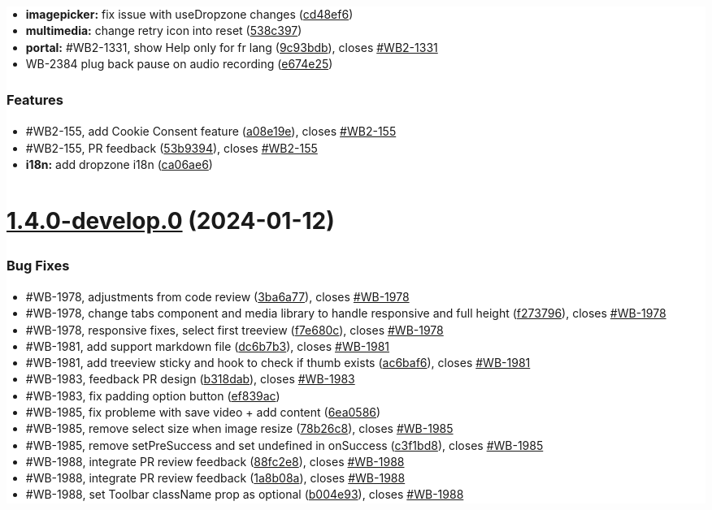 - **imagepicker:** fix issue with useDropzone changes ([cd48ef6](https://github.com/opendigitaleducation/edifice-ui/commit/cd48ef67a923fb3416e2daa9eb7405bf6e0dda81))
- **multimedia:** change retry icon into reset ([538c397](https://github.com/opendigitaleducation/edifice-ui/commit/538c397df3e7509ebc56462bac709af4810600d9))
- **portal:** #WB2-1331, show Help only for fr lang ([9c93bdb](https://github.com/opendigitaleducation/edifice-ui/commit/9c93bdbbe7adaa3bedc8ac9c8984e939e1c3acc0)), closes [#WB2-1331](https://github.com/opendigitaleducation/edifice-ui/issues/WB2-1331)
- WB-2384 plug back pause on audio recording ([e674e25](https://github.com/opendigitaleducation/edifice-ui/commit/e674e258e3ab0601689d15605f43fd24f168f9e2))

### Features

- #WB2-155, add Cookie Consent feature ([a08e19e](https://github.com/opendigitaleducation/edifice-ui/commit/a08e19e39f29657e5b62499e391e69184731586f)), closes [#WB2-155](https://github.com/opendigitaleducation/edifice-ui/issues/WB2-155)
- #WB2-155, PR feedback ([53b9394](https://github.com/opendigitaleducation/edifice-ui/commit/53b9394d94c64de53d647abe4958e133758cf2d5)), closes [#WB2-155](https://github.com/opendigitaleducation/edifice-ui/issues/WB2-155)
- **i18n:** add dropzone i18n ([ca06ae6](https://github.com/opendigitaleducation/edifice-ui/commit/ca06ae6cec5059f600a466fd81d4c146ed29ed6c))

# [1.4.0-develop.0](https://github.com/opendigitaleducation/edifice-ui/compare/v1.3.1...v1.4.0-develop.0) (2024-01-12)

### Bug Fixes

- #WB-1978, adjustments from code review ([3ba6a77](https://github.com/opendigitaleducation/edifice-ui/commit/3ba6a7722374f35bbdc62a620d3de4266496dd74)), closes [#WB-1978](https://github.com/opendigitaleducation/edifice-ui/issues/WB-1978)
- #WB-1978, change tabs component and media library to handle responsive and full height ([f273796](https://github.com/opendigitaleducation/edifice-ui/commit/f27379656c679fa7dcd892907155a6b1633c6731)), closes [#WB-1978](https://github.com/opendigitaleducation/edifice-ui/issues/WB-1978)
- #WB-1978, responsive fixes, select first treeview ([f7e680c](https://github.com/opendigitaleducation/edifice-ui/commit/f7e680c13bdf1751ce5af678e23ca4aa02fd50be)), closes [#WB-1978](https://github.com/opendigitaleducation/edifice-ui/issues/WB-1978)
- #WB-1981, add support markdown file ([dc6b7b3](https://github.com/opendigitaleducation/edifice-ui/commit/dc6b7b3977cc590b432196da1736cb545089f928)), closes [#WB-1981](https://github.com/opendigitaleducation/edifice-ui/issues/WB-1981)
- #WB-1981, add treeview sticky and hook to check if thumb exists ([ac6baf6](https://github.com/opendigitaleducation/edifice-ui/commit/ac6baf6ed35429e2f0b1788569c774031b4ed8b1)), closes [#WB-1981](https://github.com/opendigitaleducation/edifice-ui/issues/WB-1981)
- #WB-1983, feedback PR design ([b318dab](https://github.com/opendigitaleducation/edifice-ui/commit/b318dabe22695215b90288e5e55be9c210c4a0ac)), closes [#WB-1983](https://github.com/opendigitaleducation/edifice-ui/issues/WB-1983)
- #WB-1983, fix padding option button ([ef839ac](https://github.com/opendigitaleducation/edifice-ui/commit/ef839acb7297f6dfeecf4a0ea61faaa471bfe52c))
- #WB-1985, fix probleme with save video + add content ([6ea0586](https://github.com/opendigitaleducation/edifice-ui/commit/6ea05860875ad172e85aee00096dc74aed244ad5))
- #WB-1985, remove select size when image resize ([78b26c8](https://github.com/opendigitaleducation/edifice-ui/commit/78b26c8d1364a4aa27562b5e92fe5eb7120e0b46)), closes [#WB-1985](https://github.com/opendigitaleducation/edifice-ui/issues/WB-1985)
- #WB-1985, remove setPreSuccess and set undefined in onSuccess ([c3f1bd8](https://github.com/opendigitaleducation/edifice-ui/commit/c3f1bd87680b39545b82d977e0538b3c31880c02)), closes [#WB-1985](https://github.com/opendigitaleducation/edifice-ui/issues/WB-1985)
- #WB-1988, integrate PR review feedback ([88fc2e8](https://github.com/opendigitaleducation/edifice-ui/commit/88fc2e8b07d762b4dc5f432d99d9fae35582c8d5)), closes [#WB-1988](https://github.com/opendigitaleducation/edifice-ui/issues/WB-1988)
- #WB-1988, integrate PR review feedback ([1a8b08a](https://github.com/opendigitaleducation/edifice-ui/commit/1a8b08a63e1886da129013f201effcf45b99c9fe)), closes [#WB-1988](https://github.com/opendigitaleducation/edifice-ui/issues/WB-1988)
- #WB-1988, set Toolbar className prop as optional ([b004e93](https://github.com/opendigitaleducation/edifice-ui/commit/b004e931f8799b565fa82cb46cdb2cd5ec5050e2)), closes [#WB-1988](https://github.com/opendigitaleducation/edifice-ui/issues/WB-1988)